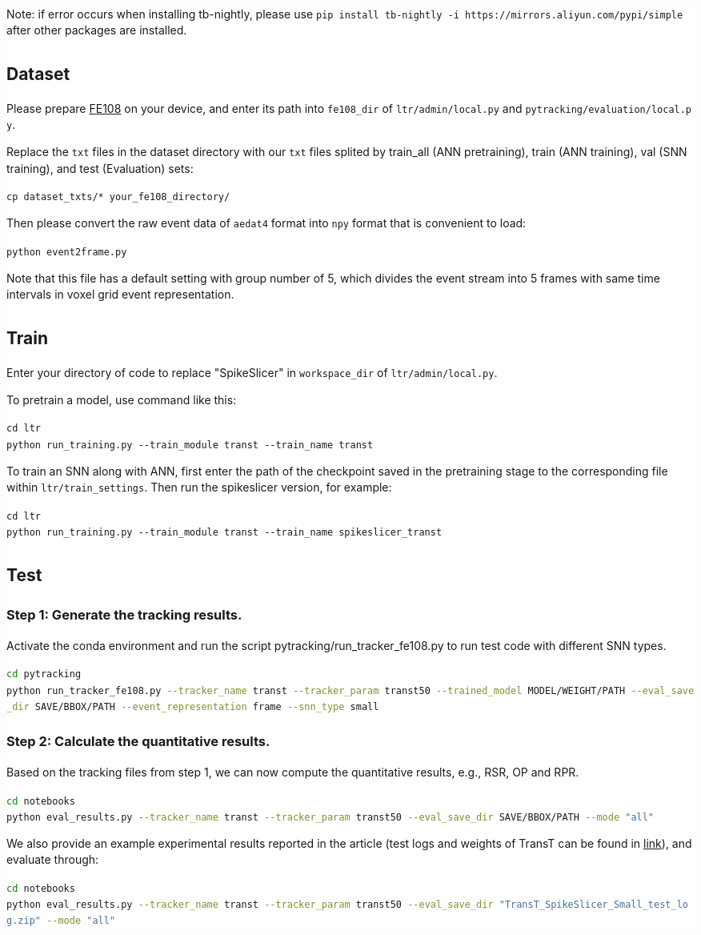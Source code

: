 Note: if error occurs when installing tb-nightly, please use ```pip install tb-nightly -i https://mirrors.aliyun.com/pypi/simple```  after other packages are installed.



## Dataset
Please prepare [FE108](https://zhangjiqing.com/dataset/) on your device, and enter its path into `fe108_dir` of `ltr/admin/local.py` and `pytracking/evaluation/local.py`.

Replace the `txt` files in the dataset directory with our `txt` files splited by train_all (ANN pretraining), train (ANN training), val (SNN training), and test (Evaluation) sets:
```
cp dataset_txts/* your_fe108_directory/
```

Then please convert the raw event data of `aedat4` format into `npy` format that is convenient to load:
```
python event2frame.py
```
Note that this file has a default setting with group number of 5, which divides the event stream into 5 frames with same time intervals in voxel grid event representation.

## Train
Enter your directory of code to replace "SpikeSlicer" in `workspace_dir` of `ltr/admin/local.py`.

To pretrain a model, use command like this:
```
cd ltr
python run_training.py --train_module transt --train_name transt
```


To train an SNN along with ANN, first enter the path of the checkpoint saved in the pretraining stage to the corresponding file within `ltr/train_settings`. Then run the spikeslicer version, for example:
```
cd ltr
python run_training.py --train_module transt --train_name spikeslicer_transt
```
## Test

### Step 1: Generate the tracking results.
Activate the conda environment and run the script pytracking/run_tracker_fe108.py to run test code with different SNN types.
```bash
cd pytracking
python run_tracker_fe108.py --tracker_name transt --tracker_param transt50 --trained_model MODEL/WEIGHT/PATH --eval_save_dir SAVE/BBOX/PATH --event_representation frame --snn_type small
```  

### Step 2: Calculate the quantitative results.
Based on the tracking files from step 1, we can now compute the quantitative results, e.g., RSR, OP and RPR.
```bash
cd notebooks
python eval_results.py --tracker_name transt --tracker_param transt50 --eval_save_dir SAVE/BBOX/PATH --mode "all"
```  
We also provide an example experimental results reported in the article (test logs and weights of TransT can be found in [link](https://drive.google.com/drive/folders/1hfYP_f0rNFZdNJbYISL8B1XkP08WtuaM?usp=sharing)), and evaluate through:
```bash
cd notebooks
python eval_results.py --tracker_name transt --tracker_param transt50 --eval_save_dir "TransT_SpikeSlicer_Small_test_log.zip" --mode "all"
```  